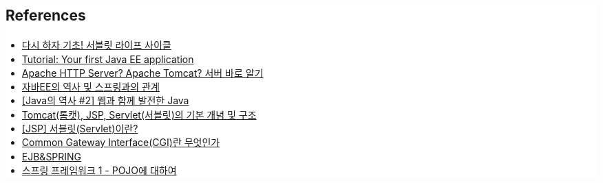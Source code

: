 ## References

* [다시 하자 기초! 서블릿 라이프 사이클](https://smujihoon.tistory.com/167)
* [Tutorial: Your first Java EE application](https://www.jetbrains.com/help/idea/creating-and-running-your-first-java-ee-application.html#source_code)
* [Apache HTTP Server? Apache Tomcat? 서버 바로 알기](https://woowacourse.github.io/javable/post/2021-05-24-apache-tomcat/)
* [자바EE의 역사 및 스프링과의 관계](https://okky.kr/article/415474)
* [[Java의 역사 #2] 웹과 함께 발전한 Java](https://steemit.com/kr/@stunstunstun/java-2-java)
* [Tomcat(톰캣), JSP, Servlet(서블릿)의 기본 개념 및 구조](https://codevang.tistory.com/191)
* [[JSP] 서블릿(Servlet)이란?](https://mangkyu.tistory.com/14)
* [Common Gateway Interface(CGI)란 무엇인가](https://live-everyday.tistory.com/197)
* [EJB&SPRING](https://blog.naver.com/ikhyun84/20086106665)
* [스프링 프레임워크 1 - POJO에 대하여](https://limmmee.tistory.com/8)
